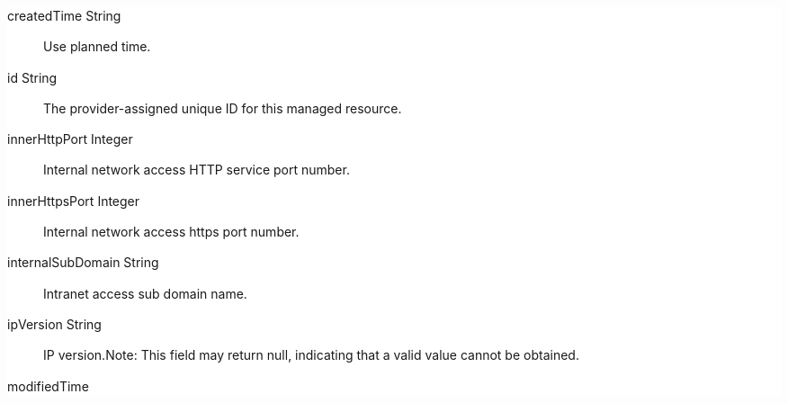 <a data-swiftype-name="resource-property" data-swiftype-type="text" href="#createdtime_java" style="color: inherit; text-decoration: inherit;">created<wbr>Time</a>
</span>
        <span class="property-indicator"></span>
        <span class="property-type">String</span>
    </dt>
    <dd><p>Use planned time.</p>
</dd><dt class="property-"
            title="">
        <span id="id_java">
<a data-swiftype-name="resource-property" data-swiftype-type="text" href="#id_java" style="color: inherit; text-decoration: inherit;">id</a>
</span>
        <span class="property-indicator"></span>
        <span class="property-type">String</span>
    </dt>
    <dd><p>The provider-assigned unique ID for this managed resource.</p>
</dd><dt class="property-"
            title="">
        <span id="innerhttpport_java">
<a data-swiftype-name="resource-property" data-swiftype-type="text" href="#innerhttpport_java" style="color: inherit; text-decoration: inherit;">inner<wbr>Http<wbr>Port</a>
</span>
        <span class="property-indicator"></span>
        <span class="property-type">Integer</span>
    </dt>
    <dd><p>Internal network access HTTP service port number.</p>
</dd><dt class="property-"
            title="">
        <span id="innerhttpsport_java">
<a data-swiftype-name="resource-property" data-swiftype-type="text" href="#innerhttpsport_java" style="color: inherit; text-decoration: inherit;">inner<wbr>Https<wbr>Port</a>
</span>
        <span class="property-indicator"></span>
        <span class="property-type">Integer</span>
    </dt>
    <dd><p>Internal network access https port number.</p>
</dd><dt class="property-"
            title="">
        <span id="internalsubdomain_java">
<a data-swiftype-name="resource-property" data-swiftype-type="text" href="#internalsubdomain_java" style="color: inherit; text-decoration: inherit;">internal<wbr>Sub<wbr>Domain</a>
</span>
        <span class="property-indicator"></span>
        <span class="property-type">String</span>
    </dt>
    <dd><p>Intranet access sub domain name.</p>
</dd><dt class="property-"
            title="">
        <span id="ipversion_java">
<a data-swiftype-name="resource-property" data-swiftype-type="text" href="#ipversion_java" style="color: inherit; text-decoration: inherit;">ip<wbr>Version</a>
</span>
        <span class="property-indicator"></span>
        <span class="property-type">String</span>
    </dt>
    <dd><p>IP version.Note: This field may return null, indicating that a valid value cannot be obtained.</p>
</dd><dt class="property-"
            title="">
        <span id="modifiedtime_java">
<a data-swiftype-name="resource-property" data-swiftype-type="text" href="#modifiedtime_java" style="color: inherit; text-decoration: inherit;">modified<wbr>Time</a>
</span>